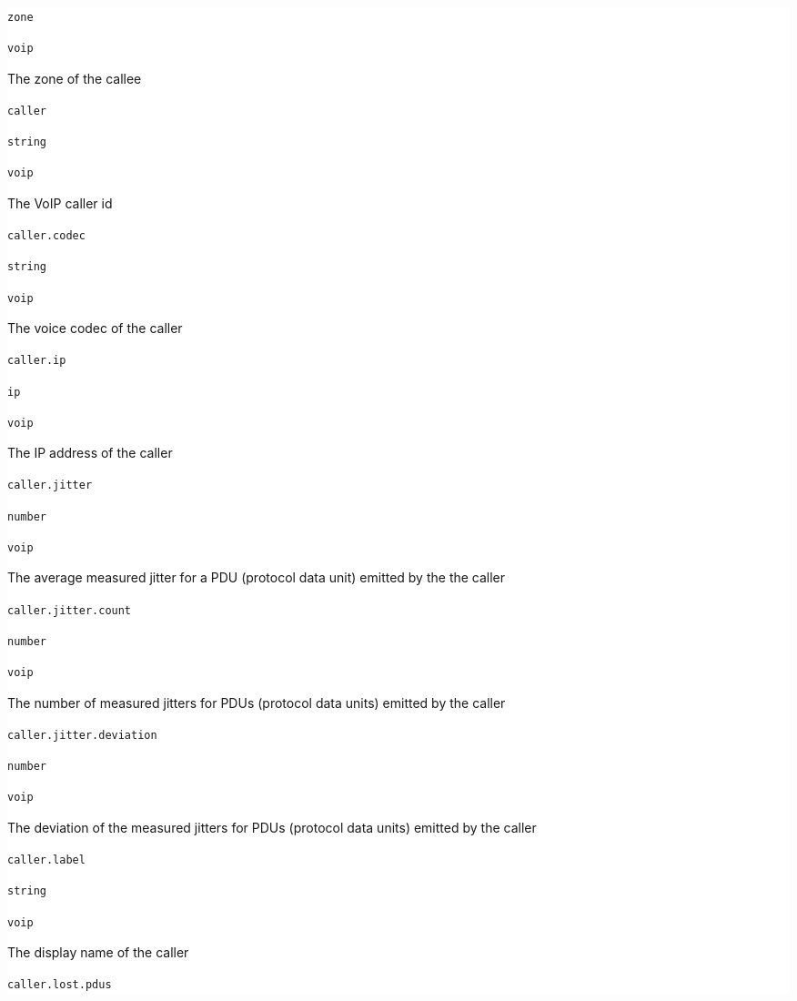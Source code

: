 <pre><code>zone</code></pre></td>
<td><pre><code>voip</code></pre></td>
<td>The zone of the callee</td>
</tr>
<tr class="even">
<td><span id="field-caller"></span>
<pre><code>caller</code></pre></td>
<td><a href="#type-string"></a>
<pre><code>string</code></pre></td>
<td><pre><code>voip</code></pre></td>
<td>The VoIP caller id</td>
</tr>
<tr class="odd">
<td><span id="field-caller.codec"></span>
<pre><code>caller.codec</code></pre></td>
<td><a href="#type-string"></a>
<pre><code>string</code></pre></td>
<td><pre><code>voip</code></pre></td>
<td>The voice codec of the caller</td>
</tr>
<tr class="even">
<td><span id="field-caller.ip"></span>
<pre><code>caller.ip</code></pre></td>
<td><a href="#type-ip"></a>
<pre><code>ip</code></pre></td>
<td><pre><code>voip</code></pre></td>
<td>The IP address of the caller</td>
</tr>
<tr class="odd">
<td><span id="field-caller.jitter"></span>
<pre><code>caller.jitter</code></pre></td>
<td><a href="#type-number"></a>
<pre><code>number</code></pre></td>
<td><pre><code>voip</code></pre></td>
<td>The average measured jitter for a PDU (protocol data unit) emitted by the the caller</td>
</tr>
<tr class="even">
<td><span id="field-caller.jitter.count"></span>
<pre><code>caller.jitter.count</code></pre></td>
<td><a href="#type-number"></a>
<pre><code>number</code></pre></td>
<td><pre><code>voip</code></pre></td>
<td>The number of measured jitters for PDUs (protocol data units) emitted by the caller</td>
</tr>
<tr class="odd">
<td><span id="field-caller.jitter.deviation"></span>
<pre><code>caller.jitter.deviation</code></pre></td>
<td><a href="#type-number"></a>
<pre><code>number</code></pre></td>
<td><pre><code>voip</code></pre></td>
<td>The deviation of the measured jitters for PDUs (protocol data units) emitted by the caller</td>
</tr>
<tr class="even">
<td><span id="field-caller.label"></span>
<pre><code>caller.label</code></pre></td>
<td><a href="#type-string"></a>
<pre><code>string</code></pre></td>
<td><pre><code>voip</code></pre></td>
<td>The display name of the caller</td>
</tr>
<tr class="odd">
<td><span id="field-caller.lost.pdus"></span>
<pre><code>caller.lost.pdus</code></pre></td>
<td><a href="#type-number"></a>